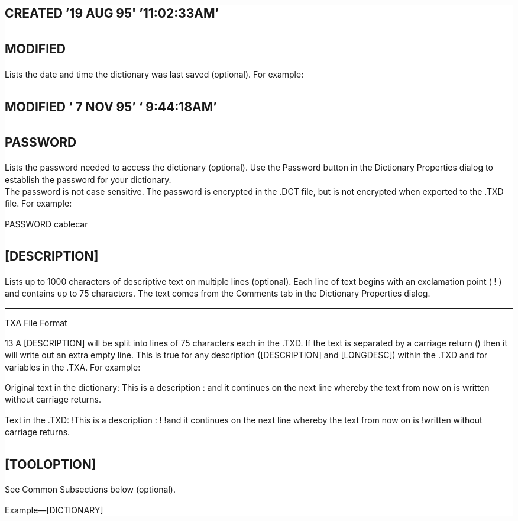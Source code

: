  
## CREATED ’19 AUG 95' ’11:02:33AM’
## MODIFIED
Lists the date and time the dictionary was last saved (optional). For example: 
 
 
## MODIFIED ‘ 7 NOV 95’ ‘ 9:44:18AM’
## PASSWORD
Lists the password needed to access the dictionary (optional). Use the Password button in the Dictionary 
Properties dialog to establish the password for your dictionary.  
The password is not case sensitive. The password is encrypted in the .DCT file, but is not encrypted 
when exported to the .TXD file. For example: 
 
 
PASSWORD cablecar 
## [DESCRIPTION]
Lists up to 1000 characters of descriptive text on multiple lines (optional). Each line of text begins with an 
exclamation point ( ! ) and contains up to 75 characters. The text comes from the Comments tab in the 
Dictionary Properties dialog.  


---

TXA File Format 
                                                        
      
13 
A [DESCRIPTION] will be split into lines of 75 characters each in the .TXD. If the text is separated by a 
carriage return (<CR>) then it will write out an extra empty line. This is true for any description 
([DESCRIPTION] and [LONGDESC]) within the .TXD and for variables in the .TXA. For example: 
 
Original text in the dictionary: 
This is a description : <CR> 
and it continues on the next line whereby the text from now on is written without carriage returns. 
 
 
 
Text in the .TXD: 
!This is a description : 
! 
!and it continues on the next line whereby the text from now on is !written without carriage 
returns. 
## [TOOLOPTION]
See Common Subsections below (optional). 
 
Example—[DICTIONARY] 
 